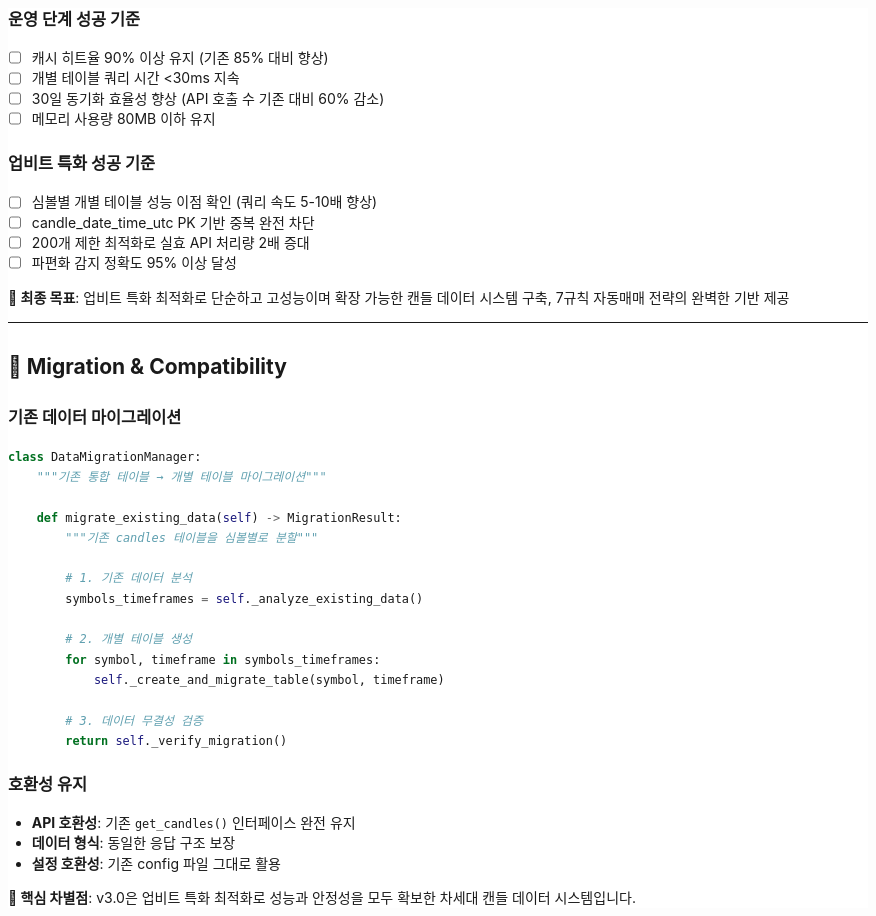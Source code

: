### **운영 단계 성공 기준**
- [ ] 캐시 히트율 90% 이상 유지 (기존 85% 대비 향상)
- [ ] 개별 테이블 쿼리 시간 <30ms 지속
- [ ] 30일 동기화 효율성 향상 (API 호출 수 기존 대비 60% 감소)
- [ ] 메모리 사용량 80MB 이하 유지

### **업비트 특화 성공 기준**
- [ ] 심볼별 개별 테이블 성능 이점 확인 (쿼리 속도 5-10배 향상)
- [ ] candle_date_time_utc PK 기반 중복 완전 차단
- [ ] 200개 제한 최적화로 실효 API 처리량 2배 증대
- [ ] 파편화 감지 정확도 95% 이상 달성

**🎯 최종 목표**: 업비트 특화 최적화로 단순하고 고성능이며 확장 가능한 캔들 데이터 시스템 구축, 7규칙 자동매매 전략의 완벽한 기반 제공

---

## 🔄 **Migration & Compatibility**

### **기존 데이터 마이그레이션**
```python
class DataMigrationManager:
    """기존 통합 테이블 → 개별 테이블 마이그레이션"""

    def migrate_existing_data(self) -> MigrationResult:
        """기존 candles 테이블을 심볼별로 분할"""

        # 1. 기존 데이터 분석
        symbols_timeframes = self._analyze_existing_data()

        # 2. 개별 테이블 생성
        for symbol, timeframe in symbols_timeframes:
            self._create_and_migrate_table(symbol, timeframe)

        # 3. 데이터 무결성 검증
        return self._verify_migration()
```

### **호환성 유지**
- **API 호환성**: 기존 `get_candles()` 인터페이스 완전 유지
- **데이터 형식**: 동일한 응답 구조 보장
- **설정 호환성**: 기존 config 파일 그대로 활용

**🎯 핵심 차별점**: v3.0은 업비트 특화 최적화로 성능과 안정성을 모두 확보한 차세대 캔들 데이터 시스템입니다.

